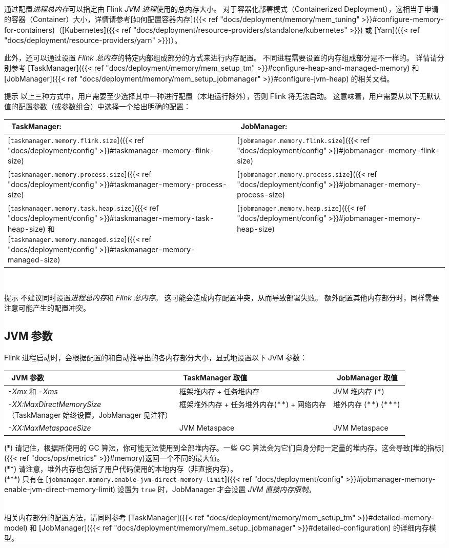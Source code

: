 通过配置*进程总内存*可以指定由 Flink *JVM 进程*使用的总内存大小。
对于容器化部署模式（Containerized Deployment），这相当于申请的容器（Container）大小，详情请参考[如何配置容器内存]({{< ref "docs/deployment/memory/mem_tuning" >}}#configure-memory-for-containers)（[Kubernetes]({{< ref "docs/deployment/resource-providers/standalone/kubernetes" >}}) 或 [Yarn]({{< ref "docs/deployment/resource-providers/yarn" >}})）。

此外，还可以通过设置 *Flink 总内存*的特定内部组成部分的方式来进行内存配置。
不同进程需要设置的内存组成部分是不一样的。
详情请分别参考 [TaskManager]({{< ref "docs/deployment/memory/mem_setup_tm" >}}#configure-heap-and-managed-memory) 和 [JobManager]({{< ref "docs/deployment/memory/mem_setup_jobmanager" >}}#configure-jvm-heap) 的相关文档。

<span class="label label-info">提示</span>
以上三种方式中，用户需要至少选择其中一种进行配置（本地运行除外），否则 Flink 将无法启动。
这意味着，用户需要从以下无默认值的配置参数（或参数组合）中选择一个给出明确的配置：

| &nbsp;&nbsp;**TaskManager:**&nbsp;&nbsp;                                                                                                                                        | &nbsp;&nbsp;**JobManager:**&nbsp;&nbsp;                                      |
| :------------------------------------------------------------------------------------------------------------------------------------------------------------------------------------ | :-------------------------------------------------------------------------------- |
| [`taskmanager.memory.flink.size`]({{< ref "docs/deployment/config" >}}#taskmanager-memory-flink-size)                                                                                                       | [`jobmanager.memory.flink.size`]({{< ref "docs/deployment/config" >}}#jobmanager-memory-flink-size)     |
| [`taskmanager.memory.process.size`]({{< ref "docs/deployment/config" >}}#taskmanager-memory-process-size)                                                                                                   | [`jobmanager.memory.process.size`]({{< ref "docs/deployment/config" >}}#jobmanager-memory-process-size) |
| [`taskmanager.memory.task.heap.size`]({{< ref "docs/deployment/config" >}}#taskmanager-memory-task-heap-size) 和 <br/> [`taskmanager.memory.managed.size`]({{< ref "docs/deployment/config" >}}#taskmanager-memory-managed-size) | [`jobmanager.memory.heap.size`]({{< ref "docs/deployment/config" >}}#jobmanager-memory-heap-size)       |

<br/>

<span class="label label-info">提示</span>
不建议同时设置*进程总内存*和 *Flink 总内存*。
这可能会造成内存配置冲突，从而导致部署失败。
额外配置其他内存部分时，同样需要注意可能产生的配置冲突。

<a name="jvm-parameters" />

## JVM 参数

Flink 进程启动时，会根据配置的和自动推导出的各内存部分大小，显式地设置以下 JVM 参数：

| &nbsp;&nbsp;**JVM 参数**&nbsp;&nbsp; | &nbsp;&nbsp;**TaskManager 取值**&nbsp;&nbsp; | &nbsp;&nbsp;**JobManager 取值**&nbsp;&nbsp; |
| :---------------------------------------- | :------------------------------------------------- | :------------------------------------------------ |
| *-Xmx* 和 *-Xms*                         | 框架堆内存 + 任务堆内存                       | JVM 堆内存 (\*)                                  |
| *-XX:MaxDirectMemorySize*<br/>（TaskManager 始终设置，JobManager 见注释）                 | 框架堆外内存 + 任务堆外内存(\*\*) + 网络内存     | 堆外内存 (\*\*) (\*\*\*)                               |
| *-XX:MaxMetaspaceSize*                    | JVM Metaspace                                      | JVM Metaspace                                     |
(\*) 请记住，根据所使用的 GC 算法，你可能无法使用到全部堆内存。一些 GC 算法会为它们自身分配一定量的堆内存。这会导致[堆的指标]({{< ref "docs/ops/metrics" >}}#memory)返回一个不同的最大值。
<br/>
(\*\*) 请注意，堆外内存也包括了用户代码使用的本地内存（非直接内存）。
<br/>
(\*\*\*) 只有在 [`jobmanager.memory.enable-jvm-direct-memory-limit`]({{< ref "docs/deployment/config" >}}#jobmanager-memory-enable-jvm-direct-memory-limit) 设置为 `true` 时，JobManager 才会设置 *JVM 直接内存限制*。
<br/><br/>

相关内存部分的配置方法，请同时参考 [TaskManager]({{< ref "docs/deployment/memory/mem_setup_tm" >}}#detailed-memory-model) 和 [JobManager]({{< ref "docs/deployment/memory/mem_setup_jobmanager" >}}#detailed-configuration) 的详细内存模型。
